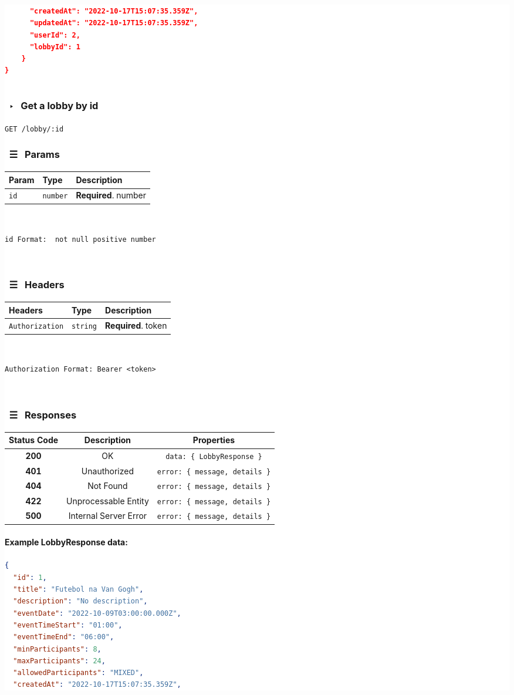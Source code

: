 ```json
      "createdAt": "2022-10-17T15:07:35.359Z",
      "updatedAt": "2022-10-17T15:07:35.359Z",
      "userId": 2,
      "lobbyId": 1
    }
}
```
# 

### &nbsp; ‣ &nbsp; Get a lobby by id

```http
GET /lobby/:id
```

### &nbsp; ☰ &nbsp; Params

| Param     | Type     | Description           |
| :---------- | :------- | :-------------------- |
| `id` | `number` | **Required**. number |

<br/>

`id Format:  not null positive number`

<br/> 

### &nbsp; ☰ &nbsp; Headers

| Headers     | Type     | Description           |
| :---------- | :------- | :-------------------- |
| `Authorization` | `string` | **Required**. token |

<br/>

`Authorization Format: Bearer <token>`

<br/>


### &nbsp; ☰ &nbsp; Responses

| Status Code |      Description      |          Properties           |
| :---------: | :-------------------: | :---------------------------: |
|   **200**   |        OK        |   `data: { LobbyResponse }`    |
|   **401**   |    Unauthorized   | `error: { message, details }` |
|   **404**   |    Not Found   | `error: { message, details }` |
|   **422**   |    Unprocessable Entity    | `error: { message, details }` |
|   **500**   | Internal Server Error | `error: { message, details }` |

#### Example LobbyResponse data:
```json
{
  "id": 1,
  "title": "Futebol na Van Gogh",
  "description": "No description",
  "eventDate": "2022-10-09T03:00:00.000Z",
  "eventTimeStart": "01:00",
  "eventTimeEnd": "06:00",
  "minParticipants": 8,
  "maxParticipants": 24,
  "allowedParticipants": "MIXED",
  "createdAt": "2022-10-17T15:07:35.359Z",
```